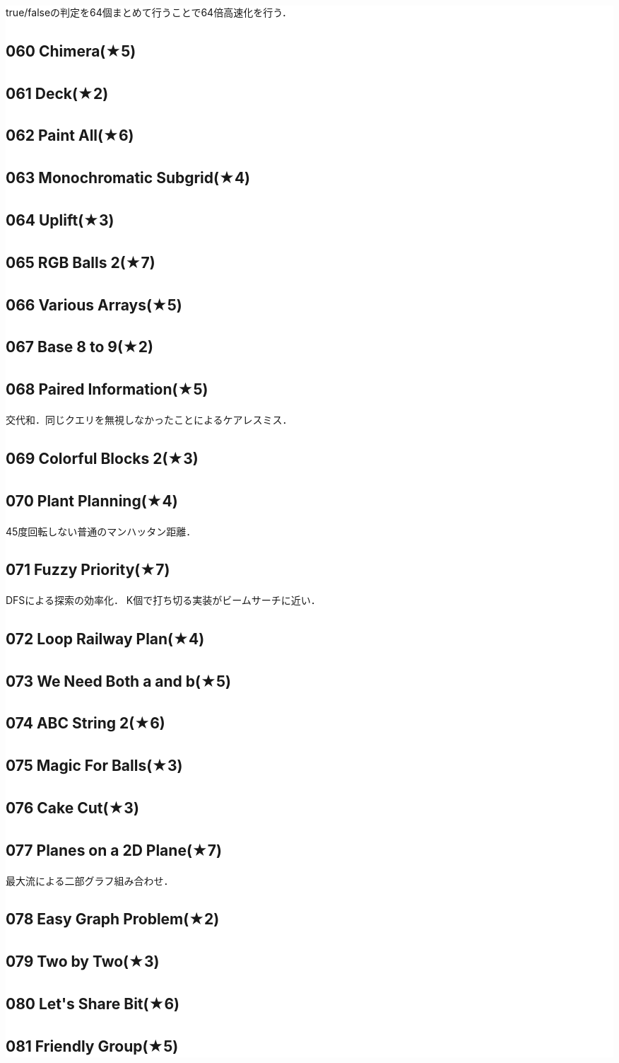 true/falseの判定を64個まとめて行うことで64倍高速化を行う．

## 060	Chimera(★5)
## 061	Deck(★2)
## 062	Paint All(★6)
## 063	Monochromatic Subgrid(★4)
## 064	Uplift(★3)
## 065	RGB Balls 2(★7)
## 066	Various Arrays(★5)
## 067	Base 8 to 9(★2)
## 068	Paired Information(★5)

交代和．同じクエリを無視しなかったことによるケアレスミス．

## 069	Colorful Blocks 2(★3)
## 070	Plant Planning(★4)

45度回転しない普通のマンハッタン距離．
## 071	Fuzzy Priority(★7)

DFSによる探索の効率化．
K個で打ち切る実装がビームサーチに近い．

## 072	Loop Railway Plan(★4)
## 073	We Need Both a and b(★5)
## 074	ABC String 2(★6)
## 075	Magic For Balls(★3)
## 076	Cake Cut(★3)
## 077	Planes on a 2D Plane(★7)

最大流による二部グラフ組み合わせ．

## 078	Easy Graph Problem(★2)
## 079	Two by Two(★3)
## 080	Let's Share Bit(★6)
## 081	Friendly Group(★5)
